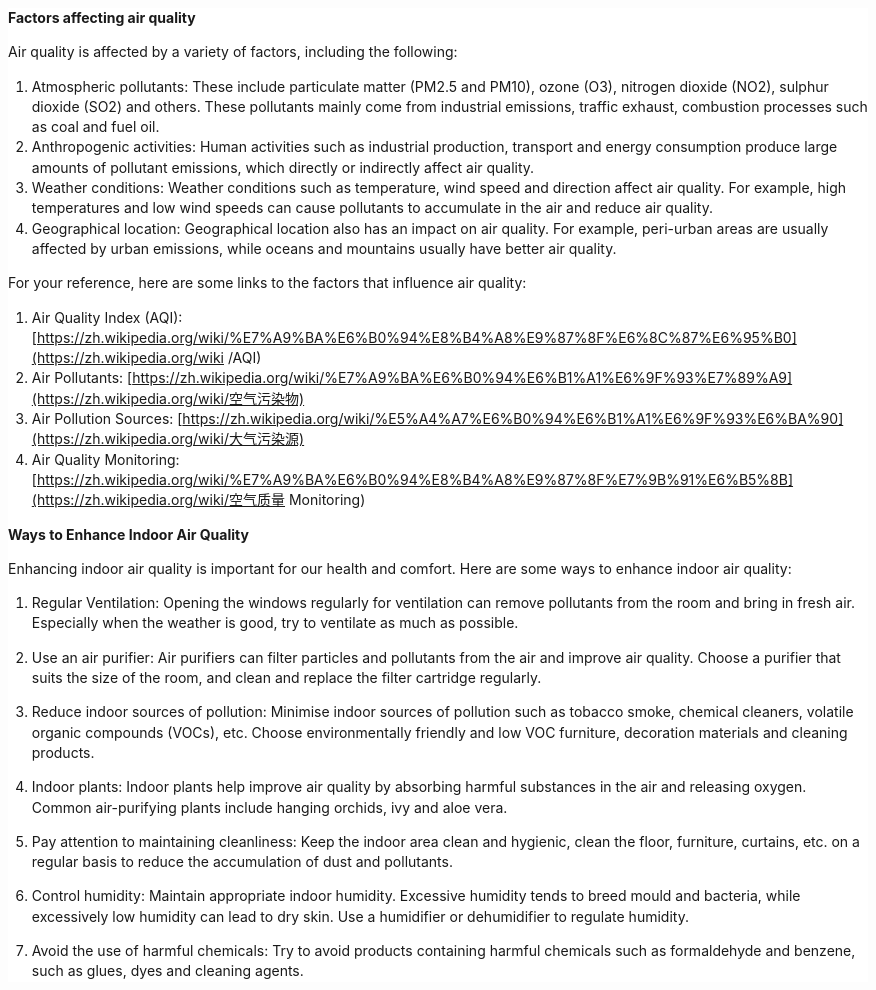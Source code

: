 **Factors affecting air quality**

Air quality is affected by a variety of factors, including the following:

1. Atmospheric pollutants: These include particulate matter (PM2.5 and PM10), ozone (O3), nitrogen dioxide (NO2), sulphur dioxide (SO2) and others. These pollutants mainly come from industrial emissions, traffic exhaust, combustion processes such as coal and fuel oil.
2. Anthropogenic activities: Human activities such as industrial production, transport and energy consumption produce large amounts of pollutant emissions, which directly or indirectly affect air quality.
3. Weather conditions: Weather conditions such as temperature, wind speed and direction affect air quality. For example, high temperatures and low wind speeds can cause pollutants to accumulate in the air and reduce air quality.
4. Geographical location: Geographical location also has an impact on air quality. For example, peri-urban areas are usually affected by urban emissions, while oceans and mountains usually have better air quality.

For your reference, here are some links to the factors that influence air quality:

1. Air Quality Index (AQI): [https://zh.wikipedia.org/wiki/%E7%A9%BA%E6%B0%94%E8%B4%A8%E9%87%8F%E6%8C%87%E6%95%B0](https://zh.wikipedia.org/wiki /AQI)
2. Air Pollutants: [https://zh.wikipedia.org/wiki/%E7%A9%BA%E6%B0%94%E6%B1%A1%E6%9F%93%E7%89%A9](https://zh.wikipedia.org/wiki/空气污染物)
3. Air Pollution Sources: [https://zh.wikipedia.org/wiki/%E5%A4%A7%E6%B0%94%E6%B1%A1%E6%9F%93%E6%BA%90](https://zh.wikipedia.org/wiki/大气污染源)
4. Air Quality Monitoring: [https://zh.wikipedia.org/wiki/%E7%A9%BA%E6%B0%94%E8%B4%A8%E9%87%8F%E7%9B%91%E6%B5%8B](https://zh.wikipedia.org/wiki/空气质量 Monitoring)

**Ways to Enhance Indoor Air Quality**

Enhancing indoor air quality is important for our health and comfort. Here are some ways to enhance indoor air quality:

1. Regular Ventilation: Opening the windows regularly for ventilation can remove pollutants from the room and bring in fresh air. Especially when the weather is good, try to ventilate as much as possible.

2. Use an air purifier: Air purifiers can filter particles and pollutants from the air and improve air quality. Choose a purifier that suits the size of the room, and clean and replace the filter cartridge regularly.

3. Reduce indoor sources of pollution: Minimise indoor sources of pollution such as tobacco smoke, chemical cleaners, volatile organic compounds (VOCs), etc. Choose environmentally friendly and low VOC furniture, decoration materials and cleaning products.

4. Indoor plants: Indoor plants help improve air quality by absorbing harmful substances in the air and releasing oxygen. Common air-purifying plants include hanging orchids, ivy and aloe vera.

5. Pay attention to maintaining cleanliness: Keep the indoor area clean and hygienic, clean the floor, furniture, curtains, etc. on a regular basis to reduce the accumulation of dust and pollutants.

6. Control humidity: Maintain appropriate indoor humidity. Excessive humidity tends to breed mould and bacteria, while excessively low humidity can lead to dry skin. Use a humidifier or dehumidifier to regulate humidity.

7. Avoid the use of harmful chemicals: Try to avoid products containing harmful chemicals such as formaldehyde and benzene, such as glues, dyes and cleaning agents.
